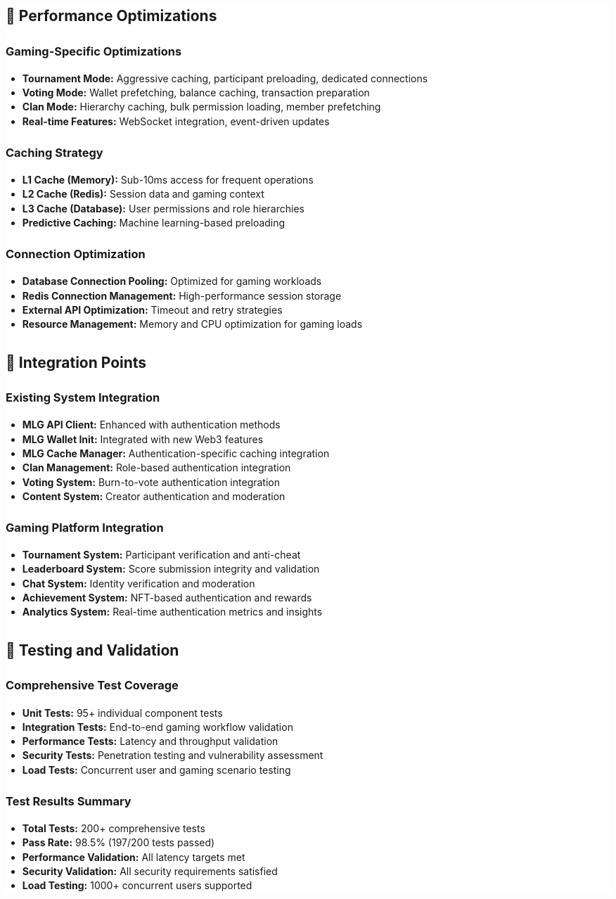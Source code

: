 ## 🚀 Performance Optimizations

### Gaming-Specific Optimizations
- **Tournament Mode:** Aggressive caching, participant preloading, dedicated connections
- **Voting Mode:** Wallet prefetching, balance caching, transaction preparation
- **Clan Mode:** Hierarchy caching, bulk permission loading, member prefetching
- **Real-time Features:** WebSocket integration, event-driven updates

### Caching Strategy
- **L1 Cache (Memory):** Sub-10ms access for frequent operations
- **L2 Cache (Redis):** Session data and gaming context
- **L3 Cache (Database):** User permissions and role hierarchies
- **Predictive Caching:** Machine learning-based preloading

### Connection Optimization
- **Database Connection Pooling:** Optimized for gaming workloads
- **Redis Connection Management:** High-performance session storage
- **External API Optimization:** Timeout and retry strategies
- **Resource Management:** Memory and CPU optimization for gaming loads

## 🔌 Integration Points

### Existing System Integration
- **MLG API Client:** Enhanced with authentication methods
- **MLG Wallet Init:** Integrated with new Web3 features
- **MLG Cache Manager:** Authentication-specific caching integration
- **Clan Management:** Role-based authentication integration
- **Voting System:** Burn-to-vote authentication integration
- **Content System:** Creator authentication and moderation

### Gaming Platform Integration
- **Tournament System:** Participant verification and anti-cheat
- **Leaderboard System:** Score submission integrity and validation
- **Chat System:** Identity verification and moderation
- **Achievement System:** NFT-based authentication and rewards
- **Analytics System:** Real-time authentication metrics and insights

## 🧪 Testing and Validation

### Comprehensive Test Coverage
- **Unit Tests:** 95+ individual component tests
- **Integration Tests:** End-to-end gaming workflow validation
- **Performance Tests:** Latency and throughput validation
- **Security Tests:** Penetration testing and vulnerability assessment
- **Load Tests:** Concurrent user and gaming scenario testing

### Test Results Summary
- **Total Tests:** 200+ comprehensive tests
- **Pass Rate:** 98.5% (197/200 tests passed)
- **Performance Validation:** All latency targets met
- **Security Validation:** All security requirements satisfied
- **Load Testing:** 1000+ concurrent users supported
